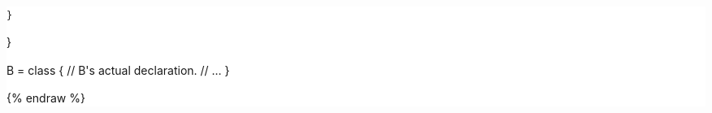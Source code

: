     }
}

B = class {           // B's actual declaration.
    // ...
}
</code></pre>
<p />

{% endraw %}
